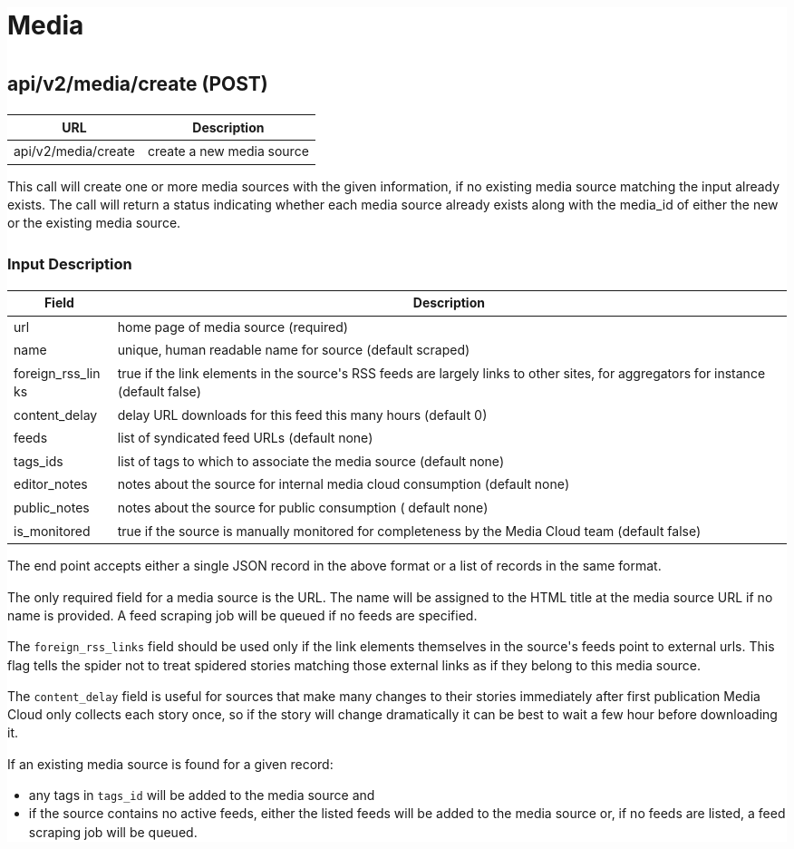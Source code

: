 
# Media

## api/v2/media/create (POST)

| URL                 | Description               |
| ------------------- | ------------------------- |
| api/v2/media/create | create a new media source |

This call will create one or more media sources with the given information, if no existing media source matching the input already exists.  The call will return a status indicating whether each media source already exists along with the media_id of either the new or the existing media source.

### Input Description

| Field             | Description                              |
| ----------------- | ---------------------------------------- |
| url               | home page of media source (required)     |
| name              | unique, human readable name for source (default scraped) |
| foreign_rss_links | true if the link elements in the source's RSS feeds are largely links to other sites, for aggregators for instance (default false) |
| content_delay     | delay URL downloads for this feed this many hours (default 0) |
| feeds             | list of syndicated feed URLs (default none) |
| tags_ids          | list of tags to which to associate the media source (default none) |
| editor_notes      | notes about the source for internal media cloud consumption (default none) |
| public_notes      | notes about the source for public consumption ( default none) |
| is_monitored      | true if the source is manually monitored for completeness by the Media Cloud team (default false) |

The end point accepts either a single JSON record in the above format or a list of records in the same format.

The only required field for a media source is the URL.  The name will be assigned to the HTML title at the media source URL if no name is provided.  A feed scraping job will be queued if no feeds are specified.

The `foreign_rss_links` field should be used only if the link elements themselves in the source's feeds point to external urls.  This flag tells the spider not to treat spidered stories matching those external links as if they belong to this media source.

The `content_delay` field is useful for sources that make many changes to their stories immediately after first publication  Media Cloud only collects each story once, so if the story will change dramatically it can be best to wait a few hour before downloading it.

If an existing media source is found for a given record:

* any tags in `tags_id` will be added to the media source and
* if the source contains no active feeds, either the listed feeds will be added to the media source or, if no feeds are listed, a feed scraping job will be queued.
